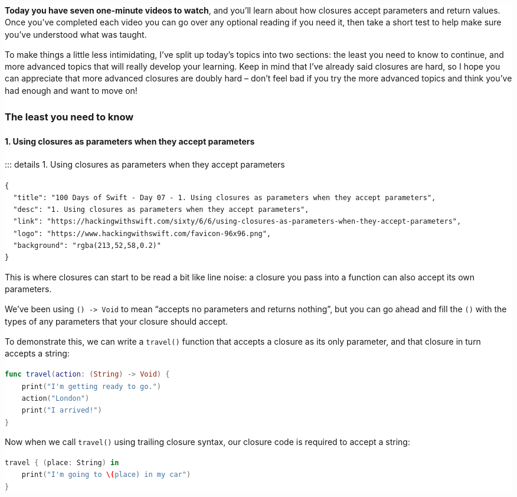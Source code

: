 __Today you have seven one-minute videos to watch__, and you’ll learn about how closures accept parameters and return values. Once you’ve completed each video you can go over any optional reading if you need it, then take a short test to help make sure you’ve understood what was taught.

To make things a little less intimidating, I’ve split up today’s topics into two sections: the least you need to know to continue, and more advanced topics that will really develop your learning. Keep in mind that I’ve already said closures are hard, so I hope you can appreciate that more advanced closures are doubly hard – don’t feel bad if you try the more advanced topics and think you’ve had enough and want to move on!

### The least you need to know

#### 1. Using closures as parameters when they accept parameters

::: details 1. Using closures as parameters when they accept parameters

```component VPCard
{
  "title": "100 Days of Swift - Day 07 - 1. Using closures as parameters when they accept parameters",
  "desc": "1. Using closures as parameters when they accept parameters",
  "link": "https://hackingwithswift.com/sixty/6/6/using-closures-as-parameters-when-they-accept-parameters",
  "logo": "https://www.hackingwithswift.com/favicon-96x96.png",
  "background": "rgba(213,52,58,0.2)"
}
```

<VidStack src="youtube/Ae5riqHKK_g" />

This is where closures can start to be read a bit like line noise: a closure you pass into a function can also accept its own parameters.

We’ve been using `() -> Void` to mean “accepts no parameters and returns nothing”, but you can go ahead and fill the `()` with the types of any parameters that your closure should accept.

To demonstrate this, we can write a `travel()` function that accepts a closure as its only parameter, and that closure in turn accepts a string:

```swift
func travel(action: (String) -> Void) {
    print("I'm getting ready to go.")
    action("London")
    print("I arrived!")
}
```

Now when we call `travel()` using trailing closure syntax, our closure code is required to accept a string:

```swift
travel { (place: String) in
    print("I'm going to \(place) in my car")
}
```
